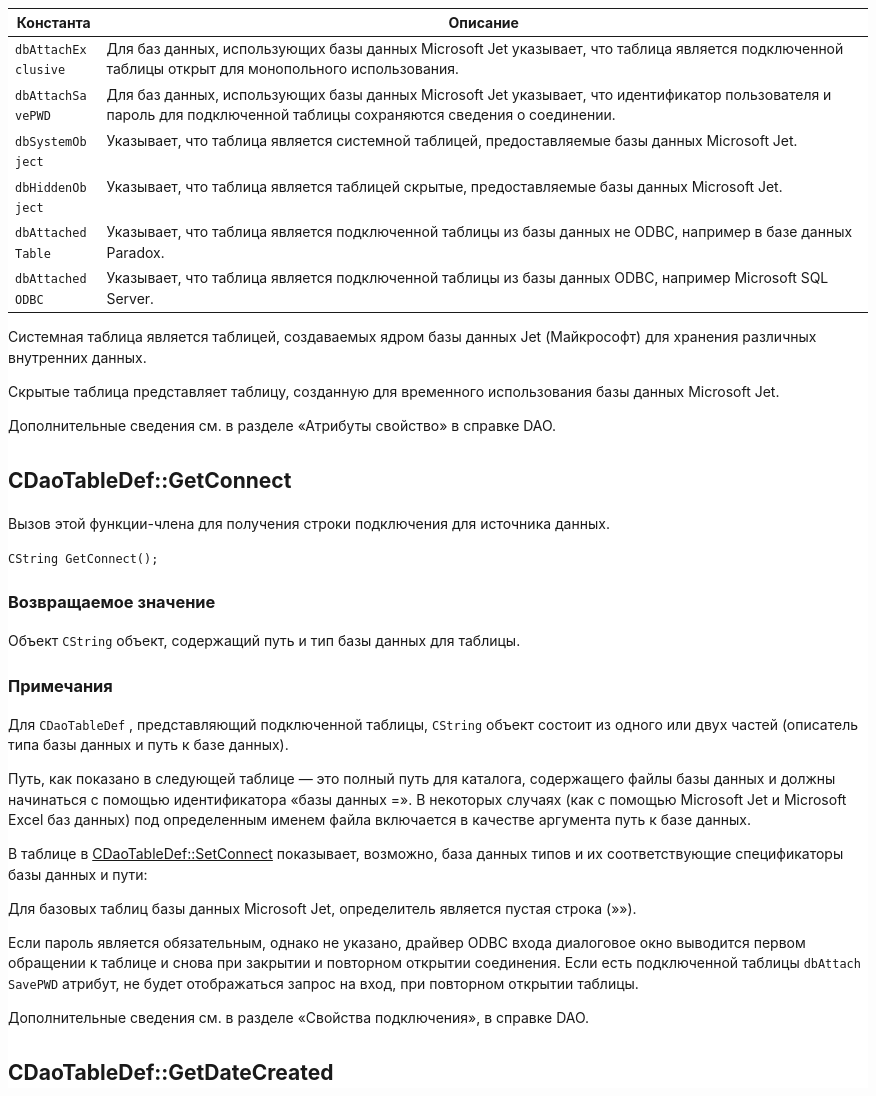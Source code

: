 |Константа|Описание|
|--------------|-----------------|
|`dbAttachExclusive`|Для баз данных, использующих базы данных Microsoft Jet указывает, что таблица является подключенной таблицы открыт для монопольного использования.|
|`dbAttachSavePWD`|Для баз данных, использующих базы данных Microsoft Jet указывает, что идентификатор пользователя и пароль для подключенной таблицы сохраняются сведения о соединении.|
|`dbSystemObject`|Указывает, что таблица является системной таблицей, предоставляемые базы данных Microsoft Jet.|
|`dbHiddenObject`|Указывает, что таблица является таблицей скрытые, предоставляемые базы данных Microsoft Jet.|
|`dbAttachedTable`|Указывает, что таблица является подключенной таблицы из базы данных не ODBC, например в базе данных Paradox.|
|`dbAttachedODBC`|Указывает, что таблица является подключенной таблицы из базы данных ODBC, например Microsoft SQL Server.|

Системная таблица является таблицей, создаваемых ядром базы данных Jet (Майкрософт) для хранения различных внутренних данных.

Скрытые таблица представляет таблицу, созданную для временного использования базы данных Microsoft Jet.

Дополнительные сведения см. в разделе «Атрибуты свойство» в справке DAO.

##  <a name="getconnect"></a>  CDaoTableDef::GetConnect

Вызов этой функции-члена для получения строки подключения для источника данных.

```
CString GetConnect();
```

### <a name="return-value"></a>Возвращаемое значение

Объект `CString` объект, содержащий путь и тип базы данных для таблицы.

### <a name="remarks"></a>Примечания

Для `CDaoTableDef` , представляющий подключенной таблицы, `CString` объект состоит из одного или двух частей (описатель типа базы данных и путь к базе данных).

Путь, как показано в следующей таблице — это полный путь для каталога, содержащего файлы базы данных и должны начинаться с помощью идентификатора «базы данных =». В некоторых случаях (как с помощью Microsoft Jet и Microsoft Excel баз данных) под определенным именем файла включается в качестве аргумента путь к базе данных.

В таблице в [CDaoTableDef::SetConnect](#setconnect) показывает, возможно, база данных типов и их соответствующие спецификаторы базы данных и пути:

Для базовых таблиц базы данных Microsoft Jet, определитель является пустая строка (»»).

Если пароль является обязательным, однако не указано, драйвер ODBC входа диалоговое окно выводится первом обращении к таблице и снова при закрытии и повторном открытии соединения. Если есть подключенной таблицы `dbAttachSavePWD` атрибут, не будет отображаться запрос на вход, при повторном открытии таблицы.

Дополнительные сведения см. в разделе «Свойства подключения», в справке DAO.

##  <a name="getdatecreated"></a>  CDaoTableDef::GetDateCreated
